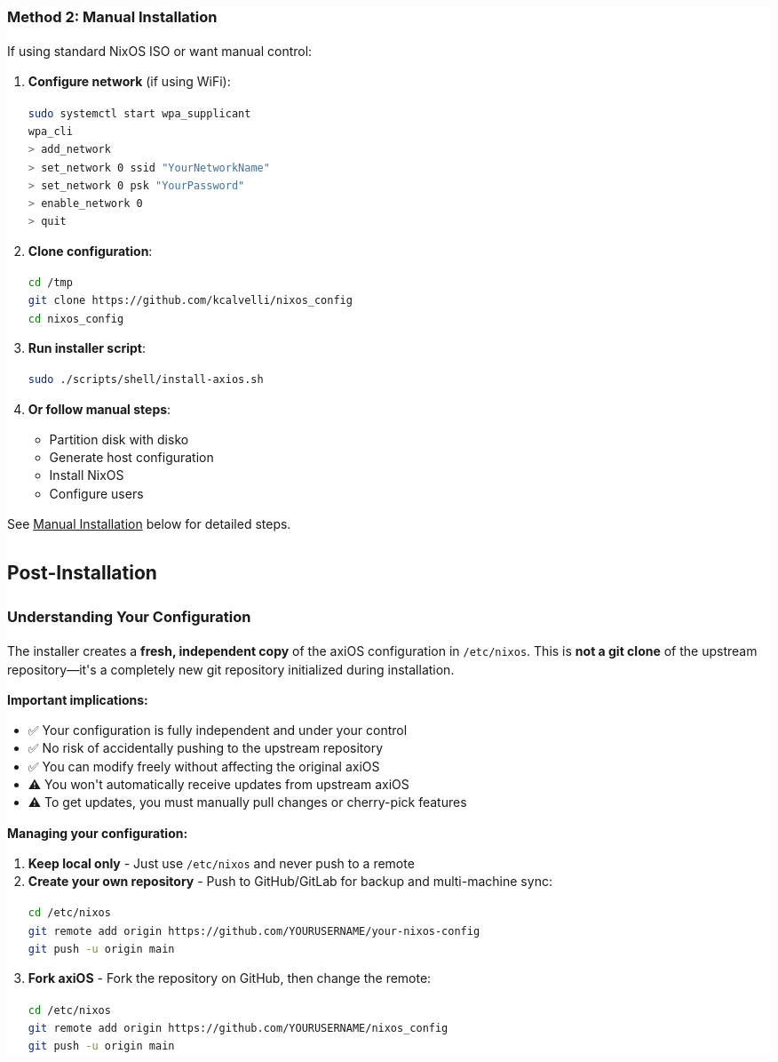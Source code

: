 ### Method 2: Manual Installation

If using standard NixOS ISO or want manual control:

1. **Configure network** (if using WiFi):
   ```bash
   sudo systemctl start wpa_supplicant
   wpa_cli
   > add_network
   > set_network 0 ssid "YourNetworkName"
   > set_network 0 psk "YourPassword"
   > enable_network 0
   > quit
   ```

2. **Clone configuration**:
   ```bash
   cd /tmp
   git clone https://github.com/kcalvelli/nixos_config
   cd nixos_config
   ```

3. **Run installer script**:
   ```bash
   sudo ./scripts/shell/install-axios.sh
   ```

4. **Or follow manual steps**:
   - Partition disk with disko
   - Generate host configuration
   - Install NixOS
   - Configure users

See [Manual Installation](#manual-installation-advanced) below for detailed steps.

## Post-Installation

### Understanding Your Configuration

The installer creates a **fresh, independent copy** of the axiOS configuration in `/etc/nixos`. This is **not a git clone** of the upstream repository—it's a completely new git repository initialized during installation.

**Important implications:**

- ✅ Your configuration is fully independent and under your control
- ✅ No risk of accidentally pushing to the upstream repository
- ✅ You can modify freely without affecting the original axiOS
- ⚠️ You won't automatically receive updates from upstream axiOS
- ⚠️ To get updates, you must manually pull changes or cherry-pick features

**Managing your configuration:**

1. **Keep local only** - Just use `/etc/nixos` and never push to a remote
2. **Create your own repository** - Push to GitHub/GitLab for backup and multi-machine sync:
   ```bash
   cd /etc/nixos
   git remote add origin https://github.com/YOURUSERNAME/your-nixos-config
   git push -u origin main
   ```
3. **Fork axiOS** - Fork the repository on GitHub, then change the remote:
   ```bash
   cd /etc/nixos
   git remote add origin https://github.com/YOURUSERNAME/nixos_config
   git push -u origin main
   ```
